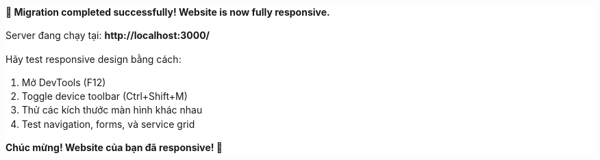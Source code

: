 
**🎉 Migration completed successfully! Website is now fully responsive.**

Server đang chạy tại: **http://localhost:3000/**

Hãy test responsive design bằng cách:
1. Mở DevTools (F12)
2. Toggle device toolbar (Ctrl+Shift+M)
3. Thử các kích thước màn hình khác nhau
4. Test navigation, forms, và service grid

**Chúc mừng! Website của bạn đã responsive! 🎊**
